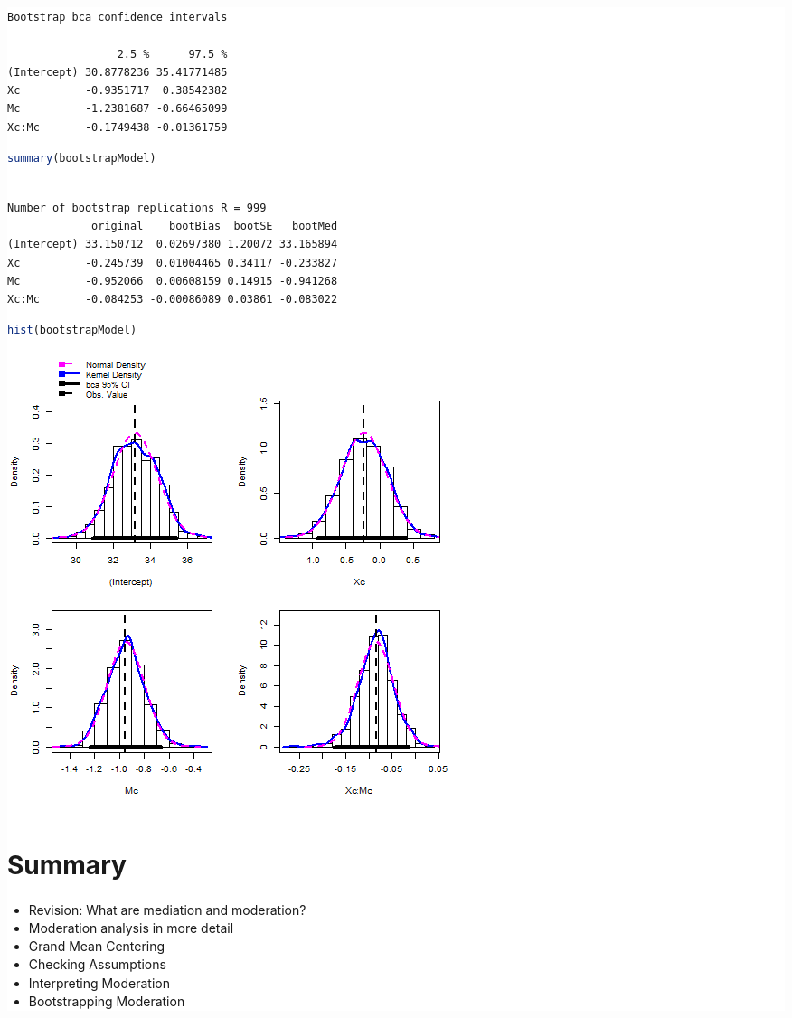 ```
Bootstrap bca confidence intervals

                 2.5 %      97.5 %
(Intercept) 30.8778236 35.41771485
Xc          -0.9351717  0.38542382
Mc          -1.2381687 -0.66465099
Xc:Mc       -0.1749438 -0.01361759
```

```r
summary(bootstrapModel)
```

```

Number of bootstrap replications R = 999 
             original    bootBias  bootSE   bootMed
(Intercept) 33.150712  0.02697380 1.20072 33.165894
Xc          -0.245739  0.01004465 0.34117 -0.233827
Mc          -0.952066  0.00608159 0.14915 -0.941268
Xc:Mc       -0.084253 -0.00086089 0.03861 -0.083022
```

```r
hist(bootstrapModel)
```

![plot of chunk unnamed-chunk-12](9_Moderation-figure/unnamed-chunk-12-1.png)

Summary
========================================================

- Revision: What are mediation and moderation?
- Moderation analysis in more detail
- Grand Mean Centering
- Checking Assumptions
- Interpreting Moderation
- Bootstrapping Moderation

 
